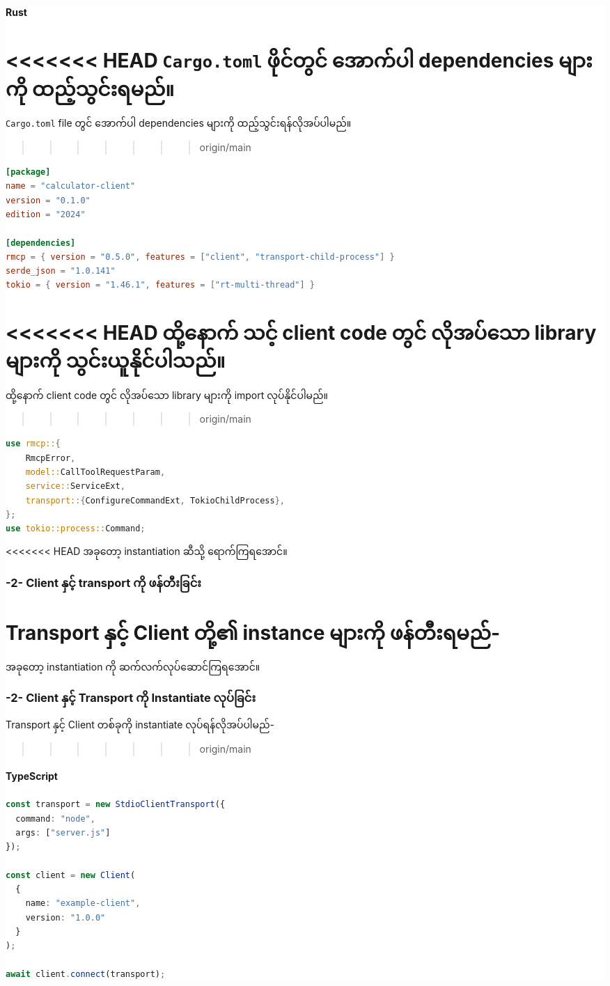#### Rust

<<<<<<< HEAD
`Cargo.toml` ဖိုင်တွင် အောက်ပါ dependencies များကို ထည့်သွင်းရမည်။
=======
`Cargo.toml` file တွင် အောက်ပါ dependencies များကို ထည့်သွင်းရန်လိုအပ်ပါမည်။
>>>>>>> origin/main

```toml
[package]
name = "calculator-client"
version = "0.1.0"
edition = "2024"

[dependencies]
rmcp = { version = "0.5.0", features = ["client", "transport-child-process"] }
serde_json = "1.0.141"
tokio = { version = "1.46.1", features = ["rt-multi-thread"] }
```

<<<<<<< HEAD
ထို့နောက် သင့် client code တွင် လိုအပ်သော library များကို သွင်းယူနိုင်ပါသည်။
=======
ထို့နောက် client code တွင် လိုအပ်သော library များကို import လုပ်နိုင်ပါမည်။
>>>>>>> origin/main

```rust
use rmcp::{
    RmcpError,
    model::CallToolRequestParam,
    service::ServiceExt,
    transport::{ConfigureCommandExt, TokioChildProcess},
};
use tokio::process::Command;
```

<<<<<<< HEAD
အခုတော့ instantiation ဆီသို့ ရောက်ကြရအောင်။

### -2- Client နှင့် transport ကို ဖန်တီးခြင်း

Transport နှင့် Client တို့၏ instance များကို ဖန်တီးရမည်-
=======
အခုတော့ instantiation ကို ဆက်လက်လုပ်ဆောင်ကြရအောင်။

### -2- Client နှင့် Transport ကို Instantiate လုပ်ခြင်း

Transport နှင့် Client တစ်ခုကို instantiate လုပ်ရန်လိုအပ်ပါမည်-
>>>>>>> origin/main

#### TypeScript

```typescript
const transport = new StdioClientTransport({
  command: "node",
  args: ["server.js"]
});

const client = new Client(
  {
    name: "example-client",
    version: "1.0.0"
  }
);

await client.connect(transport);
```
